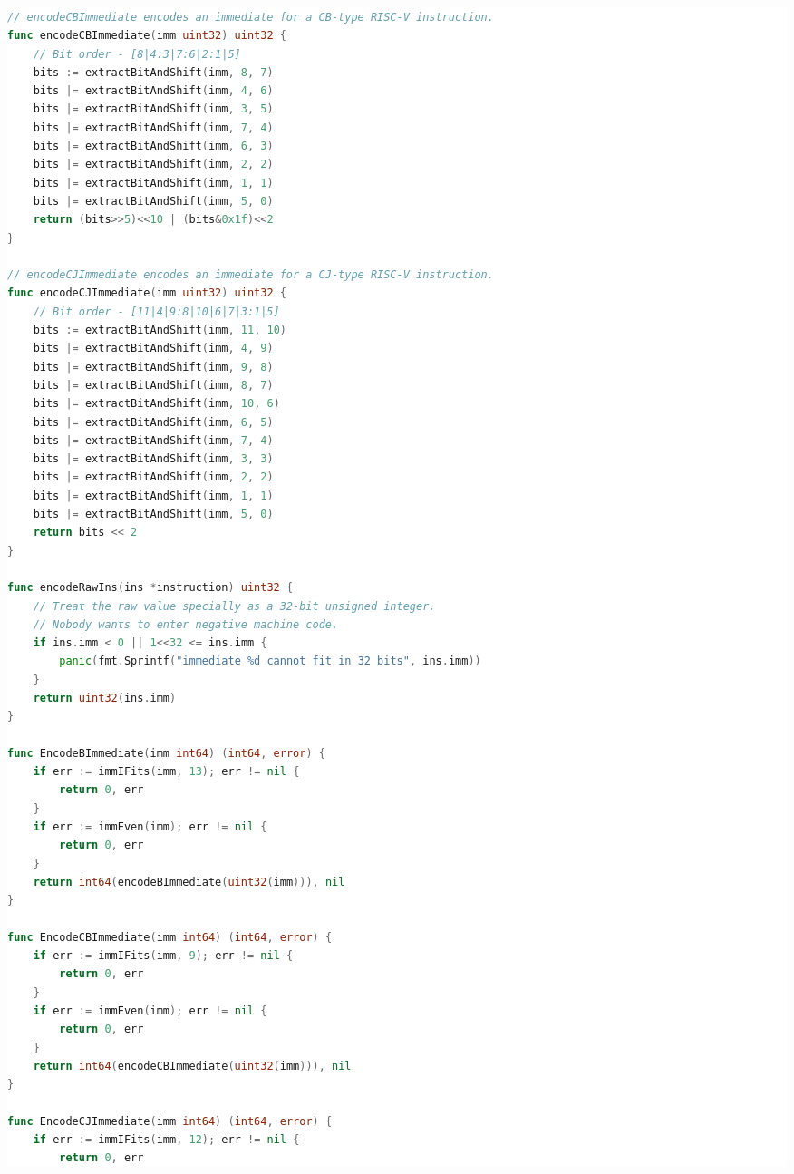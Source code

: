 ```go
// encodeCBImmediate encodes an immediate for a CB-type RISC-V instruction.
func encodeCBImmediate(imm uint32) uint32 {
	// Bit order - [8|4:3|7:6|2:1|5]
	bits := extractBitAndShift(imm, 8, 7)
	bits |= extractBitAndShift(imm, 4, 6)
	bits |= extractBitAndShift(imm, 3, 5)
	bits |= extractBitAndShift(imm, 7, 4)
	bits |= extractBitAndShift(imm, 6, 3)
	bits |= extractBitAndShift(imm, 2, 2)
	bits |= extractBitAndShift(imm, 1, 1)
	bits |= extractBitAndShift(imm, 5, 0)
	return (bits>>5)<<10 | (bits&0x1f)<<2
}

// encodeCJImmediate encodes an immediate for a CJ-type RISC-V instruction.
func encodeCJImmediate(imm uint32) uint32 {
	// Bit order - [11|4|9:8|10|6|7|3:1|5]
	bits := extractBitAndShift(imm, 11, 10)
	bits |= extractBitAndShift(imm, 4, 9)
	bits |= extractBitAndShift(imm, 9, 8)
	bits |= extractBitAndShift(imm, 8, 7)
	bits |= extractBitAndShift(imm, 10, 6)
	bits |= extractBitAndShift(imm, 6, 5)
	bits |= extractBitAndShift(imm, 7, 4)
	bits |= extractBitAndShift(imm, 3, 3)
	bits |= extractBitAndShift(imm, 2, 2)
	bits |= extractBitAndShift(imm, 1, 1)
	bits |= extractBitAndShift(imm, 5, 0)
	return bits << 2
}

func encodeRawIns(ins *instruction) uint32 {
	// Treat the raw value specially as a 32-bit unsigned integer.
	// Nobody wants to enter negative machine code.
	if ins.imm < 0 || 1<<32 <= ins.imm {
		panic(fmt.Sprintf("immediate %d cannot fit in 32 bits", ins.imm))
	}
	return uint32(ins.imm)
}

func EncodeBImmediate(imm int64) (int64, error) {
	if err := immIFits(imm, 13); err != nil {
		return 0, err
	}
	if err := immEven(imm); err != nil {
		return 0, err
	}
	return int64(encodeBImmediate(uint32(imm))), nil
}

func EncodeCBImmediate(imm int64) (int64, error) {
	if err := immIFits(imm, 9); err != nil {
		return 0, err
	}
	if err := immEven(imm); err != nil {
		return 0, err
	}
	return int64(encodeCBImmediate(uint32(imm))), nil
}

func EncodeCJImmediate(imm int64) (int64, error) {
	if err := immIFits(imm, 12); err != nil {
		return 0, err
```